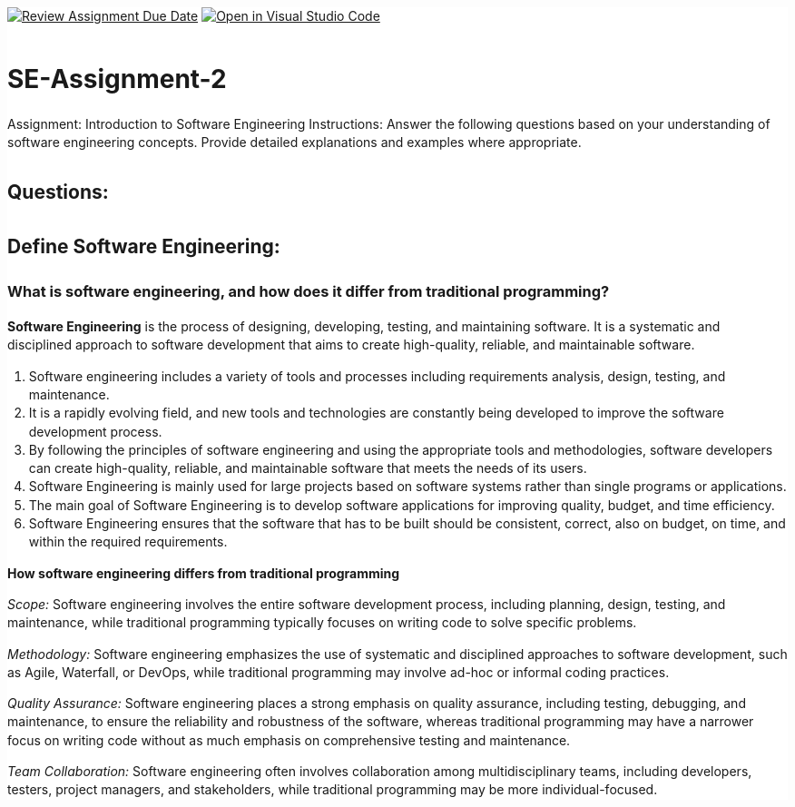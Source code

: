 [![Review Assignment Due Date](https://classroom.github.com/assets/deadline-readme-button-24ddc0f5d75046c5622901739e7c5dd533143b0c8e959d652212380cedb1ea36.svg)](https://classroom.github.com/a/-ucQIGTc)
[![Open in Visual Studio Code](https://classroom.github.com/assets/open-in-vscode-718a45dd9cf7e7f842a935f5ebbe5719a5e09af4491e668f4dbf3b35d5cca122.svg)](https://classroom.github.com/online_ide?assignment_repo_id=15266217&assignment_repo_type=AssignmentRepo)
# SE-Assignment-2
Assignment: Introduction to Software Engineering
Instructions:
Answer the following questions based on your understanding of software engineering concepts. Provide detailed explanations and examples where appropriate.

## Questions:
## Define Software Engineering:
### What is software engineering, and how does it differ from traditional programming?
**Software Engineering** is the process of designing, developing, testing, and maintaining software. It is a systematic and disciplined approach to software development that aims to create high-quality, reliable, and maintainable software.
1. Software engineering includes a variety of tools and processes including requirements analysis, design, testing, and maintenance.
2. It is a rapidly evolving field, and new tools and technologies are constantly being developed to improve the software development process.
3. By following the principles of software engineering and using the appropriate tools and methodologies, software developers can create high-quality, reliable, and maintainable software that meets the needs of its users.
4. Software Engineering is mainly used for large projects based on software systems rather than single programs or applications.
5. The main goal of Software Engineering is to develop software applications for improving quality,  budget, and time efficiency.
6. Software Engineering ensures that the software that has to be built should be consistent, correct, also on budget, on time, and within the required requirements.

**How software engineering differs from traditional programming**

*Scope:* Software engineering involves the entire software development process, including planning, design, testing, and maintenance, while traditional programming typically focuses on writing code to solve specific problems.

*Methodology:* Software engineering emphasizes the use of systematic and disciplined approaches to software development, such as Agile, Waterfall, or DevOps, while traditional programming may involve ad-hoc or informal coding practices.

*Quality Assurance:* Software engineering places a strong emphasis on quality assurance, including testing, debugging, and maintenance, to ensure the reliability and robustness of the software, whereas traditional programming may have a narrower focus on writing code without as much emphasis on comprehensive testing and maintenance.

*Team Collaboration:* Software engineering often involves collaboration among multidisciplinary teams, including developers, testers, project managers, and stakeholders, while traditional programming may be more individual-focused.
